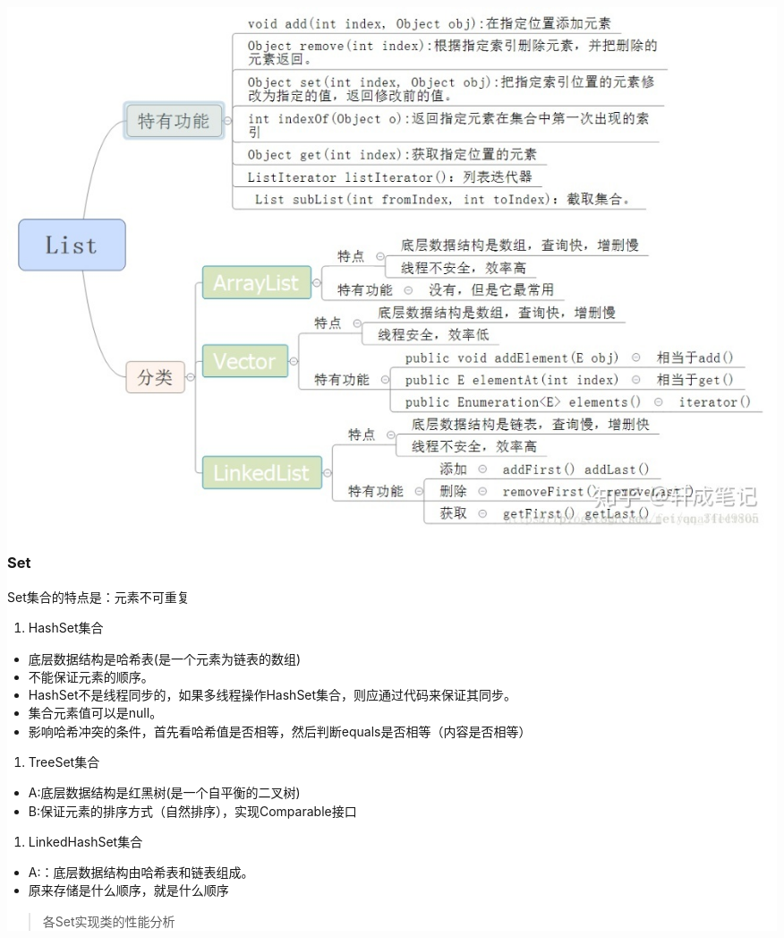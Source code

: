    ![img](Java集合详解.assets/v2-89cebb489a429b2e6f2fc303505ea30d_r.jpg)

### Set

Set集合的特点是：元素不可重复

1. HashSet集合

- 底层数据结构是哈希表(是一个元素为链表的数组)
- 不能保证元素的顺序。
- HashSet不是线程同步的，如果多线程操作HashSet集合，则应通过代码来保证其同步。
- 集合元素值可以是null。
- 影响哈希冲突的条件，首先看哈希值是否相等，然后判断equals是否相等（内容是否相等）

1. TreeSet集合

- A:底层数据结构是红黑树(是一个自平衡的二叉树)
- B:保证元素的排序方式（自然排序），实现Comparable接口

1. LinkedHashSet集合

- A:：底层数据结构由哈希表和链表组成。
- 原来存储是什么顺序，就是什么顺序

> 各Set实现类的性能分析
